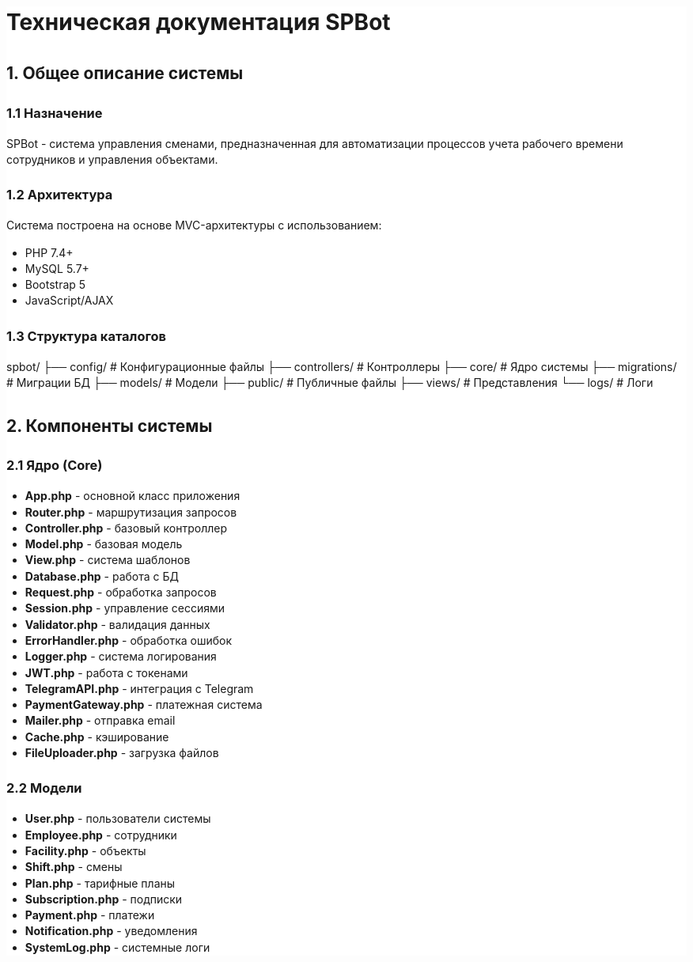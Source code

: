 # Техническая документация SPBot

## 1. Общее описание системы

### 1.1 Назначение
SPBot - система управления сменами, предназначенная для автоматизации процессов учета рабочего времени сотрудников и управления объектами.

### 1.2 Архитектура
Система построена на основе MVC-архитектуры с использованием:
- PHP 7.4+
- MySQL 5.7+
- Bootstrap 5
- JavaScript/AJAX

### 1.3 Структура каталогов 
spbot/
├── config/ # Конфигурационные файлы
├── controllers/ # Контроллеры
├── core/ # Ядро системы
├── migrations/ # Миграции БД
├── models/ # Модели
├── public/ # Публичные файлы
├── views/ # Представления
└── logs/ # Логи

## 2. Компоненты системы

### 2.1 Ядро (Core)
- **App.php** - основной класс приложения
- **Router.php** - маршрутизация запросов
- **Controller.php** - базовый контроллер
- **Model.php** - базовая модель
- **View.php** - система шаблонов
- **Database.php** - работа с БД
- **Request.php** - обработка запросов
- **Session.php** - управление сессиями
- **Validator.php** - валидация данных
- **ErrorHandler.php** - обработка ошибок
- **Logger.php** - система логирования
- **JWT.php** - работа с токенами
- **TelegramAPI.php** - интеграция с Telegram
- **PaymentGateway.php** - платежная система
- **Mailer.php** - отправка email
- **Cache.php** - кэширование
- **FileUploader.php** - загрузка файлов

### 2.2 Модели
- **User.php** - пользователи системы
- **Employee.php** - сотрудники
- **Facility.php** - объекты
- **Shift.php** - смены
- **Plan.php** - тарифные планы
- **Subscription.php** - подписки
- **Payment.php** - платежи
- **Notification.php** - уведомления
- **SystemLog.php** - системные логи

